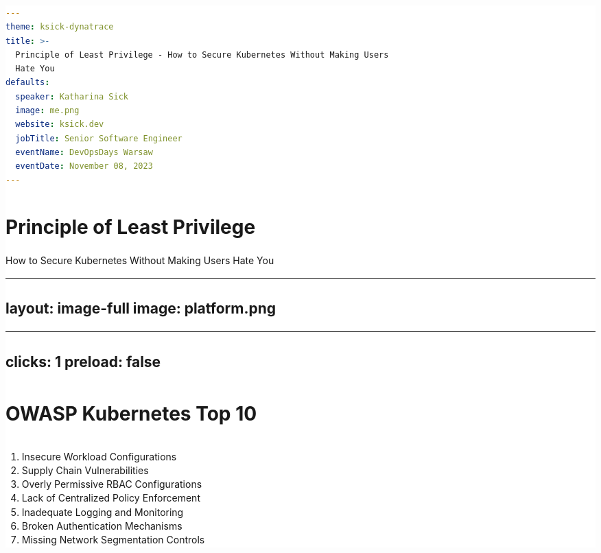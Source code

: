 ```yaml
---
theme: ksick-dynatrace
title: >-
  Principle of Least Privilege - How to Secure Kubernetes Without Making Users
  Hate You
defaults:
  speaker: Katharina Sick
  image: me.png
  website: ksick.dev
  jobTitle: Senior Software Engineer
  eventName: DevOpsDays Warsaw
  eventDate: November 08, 2023
---
```


# Principle of Least Privilege

How to Secure Kubernetes Without Making Users Hate You



---
layout: image-full
image: platform.png
---



---
clicks: 1
preload: false
---

<style>
.listItem {
  font-size: 18px;
}

.grey {
  color: grey;
}

.owaspHighlighted{}

.owaspHighlighted:after {
  content: '\00A0\00A0👈';
}
</style>

# OWASP Kubernetes Top 10

<ol style="margin-top: 32px">
<li :class="{ owaspHighlighted: $slidev.nav.clicks === 1, listItem: true }">Insecure Workload Configurations</li>
<li :class="{ grey: $slidev.nav.clicks === 1, listItem: true }">Supply Chain Vulnerabilities</li>
<li :class="{ owaspHighlighted: $slidev.nav.clicks === 1, listItem: true }">Overly Permissive RBAC Configurations</li>
<li :class="{ grey: $slidev.nav.clicks === 1, listItem: true }">Lack of Centralized Policy Enforcement</li>
<li :class="{ grey: $slidev.nav.clicks === 1, listItem: true }">Inadequate Logging and Monitoring</li>
<li :class="{ grey: $slidev.nav.clicks === 1, listItem: true }">Broken Authentication Mechanisms</li>
<li :class="{ grey: $slidev.nav.clicks === 1, listItem: true }">Missing Network Segmentation Controls</li>